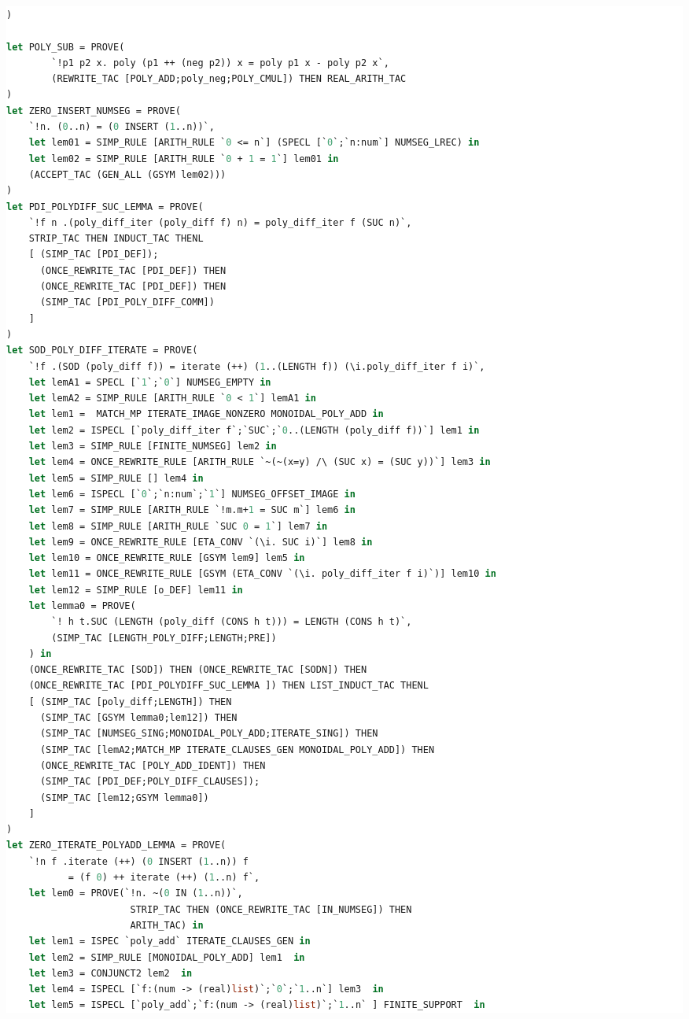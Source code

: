 ```ocaml
)

let POLY_SUB = PROVE(
        `!p1 p2 x. poly (p1 ++ (neg p2)) x = poly p1 x - poly p2 x`,
        (REWRITE_TAC [POLY_ADD;poly_neg;POLY_CMUL]) THEN REAL_ARITH_TAC
)
let ZERO_INSERT_NUMSEG = PROVE(
    `!n. (0..n) = (0 INSERT (1..n))`,
    let lem01 = SIMP_RULE [ARITH_RULE `0 <= n`] (SPECL [`0`;`n:num`] NUMSEG_LREC) in
    let lem02 = SIMP_RULE [ARITH_RULE `0 + 1 = 1`] lem01 in
    (ACCEPT_TAC (GEN_ALL (GSYM lem02)))
)
let PDI_POLYDIFF_SUC_LEMMA = PROVE(
    `!f n .(poly_diff_iter (poly_diff f) n) = poly_diff_iter f (SUC n)`,
    STRIP_TAC THEN INDUCT_TAC THENL
    [ (SIMP_TAC [PDI_DEF]);
      (ONCE_REWRITE_TAC [PDI_DEF]) THEN
      (ONCE_REWRITE_TAC [PDI_DEF]) THEN
      (SIMP_TAC [PDI_POLY_DIFF_COMM])
    ]
)
let SOD_POLY_DIFF_ITERATE = PROVE(
    `!f .(SOD (poly_diff f)) = iterate (++) (1..(LENGTH f)) (\i.poly_diff_iter f i)`,
    let lemA1 = SPECL [`1`;`0`] NUMSEG_EMPTY in
    let lemA2 = SIMP_RULE [ARITH_RULE `0 < 1`] lemA1 in
    let lem1 =  MATCH_MP ITERATE_IMAGE_NONZERO MONOIDAL_POLY_ADD in
    let lem2 = ISPECL [`poly_diff_iter f`;`SUC`;`0..(LENGTH (poly_diff f))`] lem1 in
    let lem3 = SIMP_RULE [FINITE_NUMSEG] lem2 in
    let lem4 = ONCE_REWRITE_RULE [ARITH_RULE `~(~(x=y) /\ (SUC x) = (SUC y))`] lem3 in
    let lem5 = SIMP_RULE [] lem4 in
    let lem6 = ISPECL [`0`;`n:num`;`1`] NUMSEG_OFFSET_IMAGE in
    let lem7 = SIMP_RULE [ARITH_RULE `!m.m+1 = SUC m`] lem6 in
    let lem8 = SIMP_RULE [ARITH_RULE `SUC 0 = 1`] lem7 in
    let lem9 = ONCE_REWRITE_RULE [ETA_CONV `(\i. SUC i)`] lem8 in
    let lem10 = ONCE_REWRITE_RULE [GSYM lem9] lem5 in
    let lem11 = ONCE_REWRITE_RULE [GSYM (ETA_CONV `(\i. poly_diff_iter f i)`)] lem10 in
    let lem12 = SIMP_RULE [o_DEF] lem11 in
    let lemma0 = PROVE(
        `! h t.SUC (LENGTH (poly_diff (CONS h t))) = LENGTH (CONS h t)`,
        (SIMP_TAC [LENGTH_POLY_DIFF;LENGTH;PRE])
    ) in
    (ONCE_REWRITE_TAC [SOD]) THEN (ONCE_REWRITE_TAC [SODN]) THEN
    (ONCE_REWRITE_TAC [PDI_POLYDIFF_SUC_LEMMA ]) THEN LIST_INDUCT_TAC THENL
    [ (SIMP_TAC [poly_diff;LENGTH]) THEN
      (SIMP_TAC [GSYM lemma0;lem12]) THEN
      (SIMP_TAC [NUMSEG_SING;MONOIDAL_POLY_ADD;ITERATE_SING]) THEN
      (SIMP_TAC [lemA2;MATCH_MP ITERATE_CLAUSES_GEN MONOIDAL_POLY_ADD]) THEN
      (ONCE_REWRITE_TAC [POLY_ADD_IDENT]) THEN
      (SIMP_TAC [PDI_DEF;POLY_DIFF_CLAUSES]);
      (SIMP_TAC [lem12;GSYM lemma0])
    ]
)
let ZERO_ITERATE_POLYADD_LEMMA = PROVE(
    `!n f .iterate (++) (0 INSERT (1..n)) f
           = (f 0) ++ iterate (++) (1..n) f`,
    let lem0 = PROVE(`!n. ~(0 IN (1..n))`,
                      STRIP_TAC THEN (ONCE_REWRITE_TAC [IN_NUMSEG]) THEN
                      ARITH_TAC) in
    let lem1 = ISPEC `poly_add` ITERATE_CLAUSES_GEN in
    let lem2 = SIMP_RULE [MONOIDAL_POLY_ADD] lem1  in
    let lem3 = CONJUNCT2 lem2  in
    let lem4 = ISPECL [`f:(num -> (real)list)`;`0`;`1..n`] lem3  in
    let lem5 = ISPECL [`poly_add`;`f:(num -> (real)list)`;`1..n` ] FINITE_SUPPORT  in
```